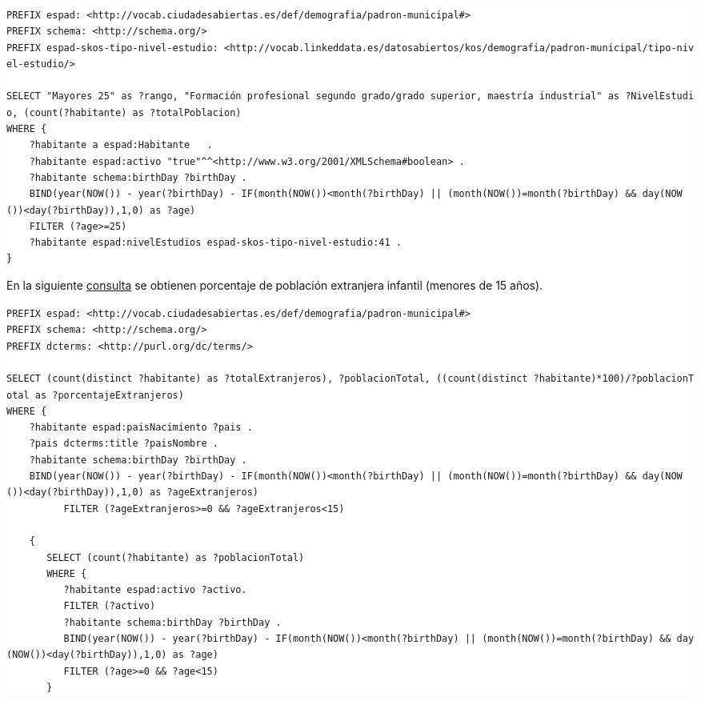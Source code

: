 ```
PREFIX espad: <http://vocab.ciudadesabiertas.es/def/demografia/padron-municipal#>
PREFIX schema: <http://schema.org/>
PREFIX espad-skos-tipo-nivel-estudio: <http://vocab.linkeddata.es/datosabiertos/kos/demografia/padron-municipal/tipo-nivel-estudio/>

SELECT "Mayores 25" as ?rango, "Formación profesional segundo grado/grado superior, maestría industrial" as ?NivelEstudio, (count(?habitante) as ?totalPoblacion)
WHERE {
    ?habitante a espad:Habitante   .     
    ?habitante espad:activo "true"^^<http://www.w3.org/2001/XMLSchema#boolean> .
    ?habitante schema:birthDay ?birthDay .
    BIND(year(NOW()) - year(?birthDay) - IF(month(NOW())<month(?birthDay) || (month(NOW())=month(?birthDay) && day(NOW())<day(?birthDay)),1,0) as ?age)
    FILTER (?age>=25)
    ?habitante espad:nivelEstudios espad-skos-tipo-nivel-estudio:41 .   
}

```

En la siguiente [consulta](http://ciudadesabiertas.linkeddata.es/sparql?default-graph-uri=http%3A%2F%2Fciudadesabiertas.linkeddata.es%2Fpadron-municipal&query=PREFIX+espad%3A+%3Chttp%3A%2F%2Fvocab.ciudadesabiertas.es%2Fdef%2Fdemografia%2Fpadron-municipal%23%3E%0D%0APREFIX+schema%3A+%3Chttp%3A%2F%2Fschema.org%2F%3E%0D%0APREFIX+esadm%3A+%3Chttp%3A%2F%2Fvocab.linkeddata.es%2Fdatosabiertos%2Fdef%2Fsector-publico%2Fterritorio%23%3E%0D%0APREFIX+esdir%3A+%3Chttp%3A%2F%2Fvocab.linkeddata.es%2Fdatosabiertos%2Fdef%2Furbanismo-infraestructuras%2Fdireccion-postal%23%3E%0D%0APREFIX+dcterms%3A+%3Chttp%3A%2F%2Fpurl.org%2Fdc%2Fterms%2F%3E%0D%0A%0D%0ASELECT+%28count%28distinct+%3Fhabitante%29+as+%3FtotalExtranjeros%29%2C+%3FpoblacionTotal%2C+%28%28count%28distinct+%3Fhabitante%29*100%29%2F%3FpoblacionTotal+as+%3FporcentajeExtranjeros%29%0D%0AWHERE+%7B%0D%0A++++%3Fhabitante+espad%3ApaisNacimiento+%3Fpais+.%0D%0A++++%3Fpais+dcterms%3Atitle+%3FpaisNombre+.%0D%0A++++++++++%3Fhabitante+schema%3AbirthDay+%3FfechaNacimiento+.%0D%0A++++++++++bind+%28year%28now%28%29%29+-+year%28%3FfechaNacimiento%29+as+%3FageExtranjeros%29+%0D%0A++++++++++FILTER+%28%3FageExtranjeros%3E%3D0+%26%26+%3FageExtranjeros%3C%3D15%29%0D%0A%0D%0A++++%7B%0D%0A+++++++SELECT+%28count%28%3Fhabitante%29+as+%3FpoblacionTotal%29%0D%0A+++++++WHERE+%7B%0D%0A++++++++++%3Fhabitante+a+espad%3AHabitante+++.+++++%0D%0A++++++++++%3Fhabitante+espad%3Aactivo+%22true%22%5E%5E%3Chttp%3A%2F%2Fwww.w3.org%2F2001%2FXMLSchema%23boolean%3E+.%0D%0A++++++++++%3Fhabitante+schema%3AbirthDay+%3FfechaNacimiento+.%0D%0A++++++++++bind+%28year%28now%28%29%29+-+year%28%3FfechaNacimiento%29+as+%3Fage%29+%0D%0A++++++++++FILTER+%28%3Fage%3E%3D0+%26%26+%3Fage%3C%3D15%29%0D%0A+++++++%7D%0D%0A++++%7D%0D%0A%7D%0D%0A&format=text%2Fhtml&timeout=0&debug=on) se obtienen porcentaje de población extranjera infantil (menores de 15 años).

```
PREFIX espad: <http://vocab.ciudadesabiertas.es/def/demografia/padron-municipal#>
PREFIX schema: <http://schema.org/>
PREFIX dcterms: <http://purl.org/dc/terms/>

SELECT (count(distinct ?habitante) as ?totalExtranjeros), ?poblacionTotal, ((count(distinct ?habitante)*100)/?poblacionTotal as ?porcentajeExtranjeros)
WHERE {
    ?habitante espad:paisNacimiento ?pais .
    ?pais dcterms:title ?paisNombre .
    ?habitante schema:birthDay ?birthDay .
    BIND(year(NOW()) - year(?birthDay) - IF(month(NOW())<month(?birthDay) || (month(NOW())=month(?birthDay) && day(NOW())<day(?birthDay)),1,0) as ?ageExtranjeros)
          FILTER (?ageExtranjeros>=0 && ?ageExtranjeros<15)

    {
       SELECT (count(?habitante) as ?poblacionTotal)
       WHERE {
          ?habitante espad:activo ?activo.
          FILTER (?activo)
          ?habitante schema:birthDay ?birthDay .
          BIND(year(NOW()) - year(?birthDay) - IF(month(NOW())<month(?birthDay) || (month(NOW())=month(?birthDay) && day(NOW())<day(?birthDay)),1,0) as ?age)
          FILTER (?age>=0 && ?age<15)
       }
```